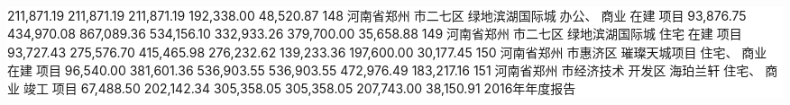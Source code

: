 211,871.19
211,871.19
211,871.19
192,338.00
48,520.87
148
河南省郑州
市二七区
绿地滨湖国际城
办公、
商业
在建
项目
93,876.75
434,970.08
867,089.36
534,156.10
332,933.26
379,700.00
35,658.88
149
河南省郑州
市二七区
绿地滨湖国际城
住宅
在建
项目
93,727.43
275,576.70
415,465.98
276,232.62
139,233.36
197,600.00
30,177.45
150
河南省郑州
市惠济区
璀璨天城项目
住宅、
商业
在建
项目
96,540.00
381,601.36
536,903.55
536,903.55
472,976.49
183,217.16
151
河南省郑州
市经济技术
开发区
海珀兰轩
住宅、
商业
竣工
项目
67,488.50
202,142.34
305,358.05
305,358.05
207,743.00
38,150.91
2016年年度报告